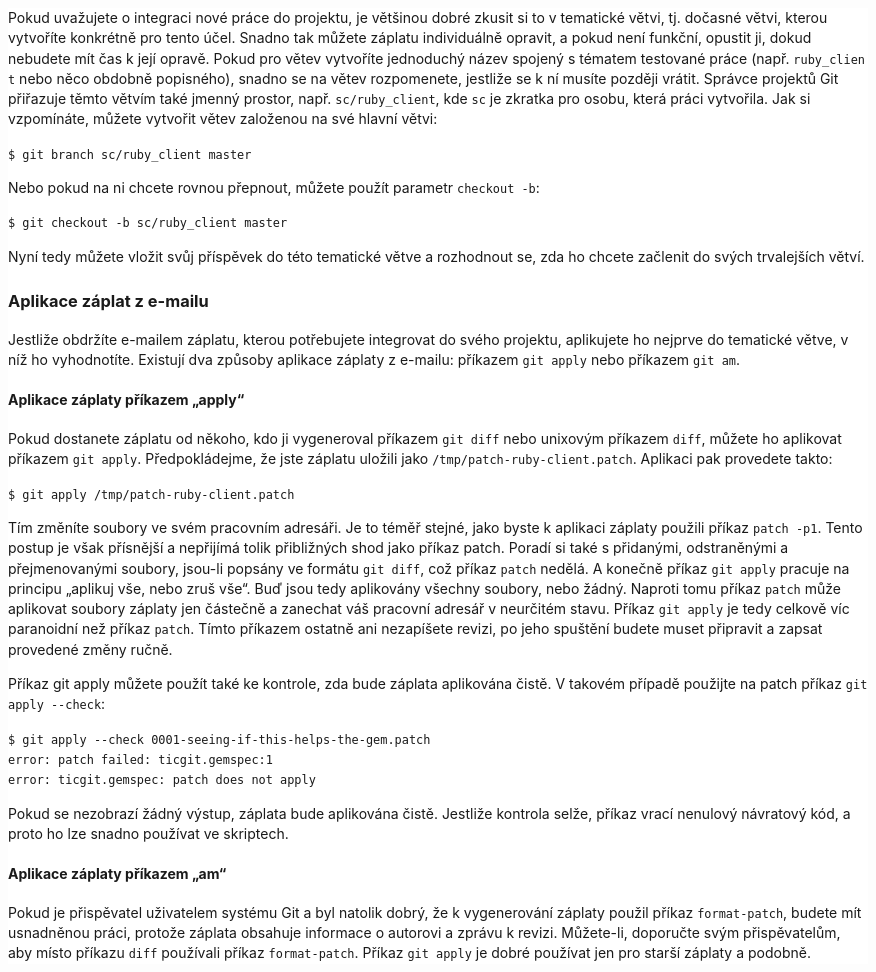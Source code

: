 Pokud uvažujete o integraci nové práce do projektu, je většinou dobré zkusit si to v tematické větvi, tj. dočasné větvi, kterou vytvoříte konkrétně pro tento účel. Snadno tak můžete záplatu individuálně opravit, a pokud není funkční, opustit ji, dokud nebudete mít čas k její opravě. Pokud pro větev vytvoříte jednoduchý název spojený s tématem testované práce (např. `ruby_client` nebo něco obdobně popisného), snadno se na větev rozpomenete, jestliže se k ní musíte později vrátit. Správce projektů Git přiřazuje těmto větvím také jmenný prostor, např. `sc/ruby_client`, kde `sc` je zkratka pro osobu, která práci vytvořila.
Jak si vzpomínáte, můžete vytvořit větev založenou na své hlavní větvi:

	$ git branch sc/ruby_client master

Nebo pokud na ni chcete rovnou přepnout, můžete použít parametr `checkout -b`:

	$ git checkout -b sc/ruby_client master

Nyní tedy můžete vložit svůj příspěvek do této tematické větve a rozhodnout se, zda ho chcete začlenit do svých trvalejších větví.

### Aplikace záplat z e-mailu ###

Jestliže obdržíte e-mailem záplatu, kterou potřebujete integrovat do svého projektu, aplikujete ho nejprve do tematické větve, v níž ho vyhodnotíte. Existují dva způsoby aplikace záplaty z e-mailu: příkazem `git apply` nebo příkazem `git am`.

#### Aplikace záplaty příkazem „apply“ ####

Pokud dostanete záplatu od někoho, kdo ji vygeneroval příkazem `git diff` nebo unixovým příkazem `diff`, můžete ho aplikovat příkazem `git apply`. Předpokládejme, že jste záplatu uložili jako `/tmp/patch-ruby-client.patch`. Aplikaci pak provedete takto:

	$ git apply /tmp/patch-ruby-client.patch

Tím změníte soubory ve svém pracovním adresáři. Je to téměř stejné, jako byste k aplikaci záplaty použili příkaz `patch -p1`. Tento postup je však přísnější a nepřijímá tolik přibližných shod jako příkaz patch. Poradí si také s přidanými, odstraněnými a přejmenovanými soubory, jsou-li popsány ve formátu `git diff`, což příkaz `patch` nedělá. A konečně příkaz `git apply` pracuje na principu „aplikuj vše, nebo zruš vše“. Buď jsou tedy aplikovány všechny soubory, nebo žádný. Naproti tomu příkaz `patch` může aplikovat soubory záplaty jen částečně a zanechat váš pracovní adresář v neurčitém stavu. Příkaz `git apply` je tedy celkově víc paranoidní než příkaz `patch`. Tímto příkazem ostatně ani nezapíšete revizi, po jeho spuštění budete muset připravit a zapsat provedené změny ručně.

Příkaz git apply můžete použít také ke kontrole, zda bude záplata aplikována čistě. V takovém případě použijte na patch příkaz `git apply --check`:

	$ git apply --check 0001-seeing-if-this-helps-the-gem.patch
	error: patch failed: ticgit.gemspec:1
	error: ticgit.gemspec: patch does not apply

Pokud se nezobrazí žádný výstup, záplata bude aplikována čistě. Jestliže kontrola selže, příkaz vrací nenulový návratový kód, a proto ho lze snadno používat ve skriptech.

#### Aplikace záplaty příkazem „am“ ####

Pokud je přispěvatel uživatelem systému Git a byl natolik dobrý, že k vygenerování záplaty použil příkaz `format-patch`, budete mít usnadněnou práci, protože záplata obsahuje informace o autorovi a zprávu k revizi. Můžete-li, doporučte svým přispěvatelům, aby místo příkazu `diff` používali příkaz `format-patch`. Příkaz `git apply` je dobré používat jen pro starší záplaty a podobně.
